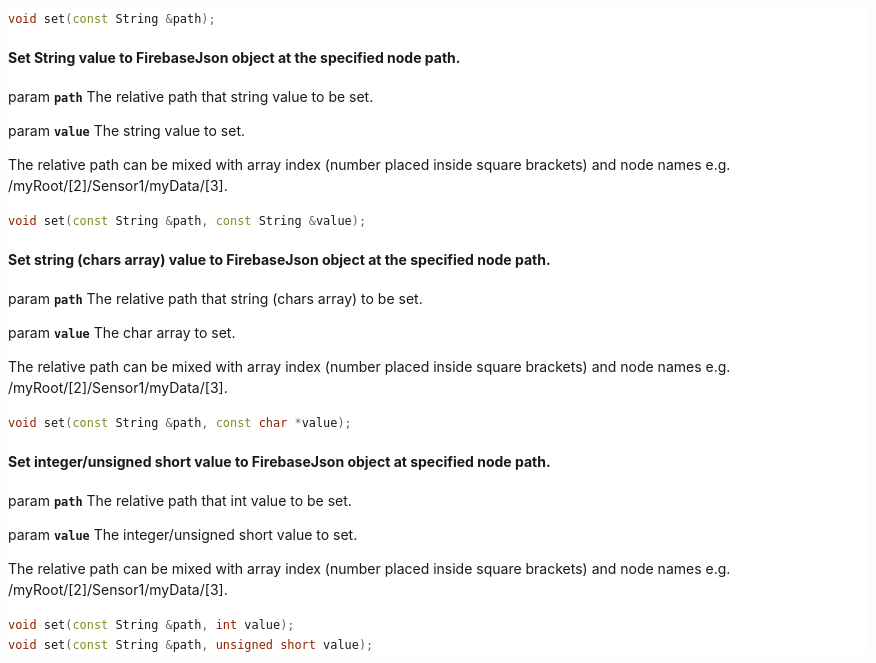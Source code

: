 
```C++
void set(const String &path);
```





#### Set String value to FirebaseJson object at the specified node path.
    
param **`path`** The relative path that string value to be set.

param **`value`** The string value to set.


The relative path can be mixed with array index (number placed inside square brackets) and node names 
e.g. /myRoot/[2]/Sensor1/myData/[3].

```C++
void set(const String &path, const String &value);
```





#### Set string (chars array) value to FirebaseJson object at the specified node path.
    
param **`path`** The relative path that string (chars array) to be set.

param **`value`** The char array to set.

The relative path can be mixed with array index (number placed inside square brackets) and node names 
e.g. /myRoot/[2]/Sensor1/myData/[3].

```C++
void set(const String &path, const char *value);
```





#### Set integer/unsigned short value to FirebaseJson object at specified node path.
    
param **`path`** The relative path that int value to be set.

param **`value`** The integer/unsigned short value to set.

The relative path can be mixed with array index (number placed inside square brackets) and node names 
e.g. /myRoot/[2]/Sensor1/myData/[3].

```C++
void set(const String &path, int value);
void set(const String &path, unsigned short value);
```


